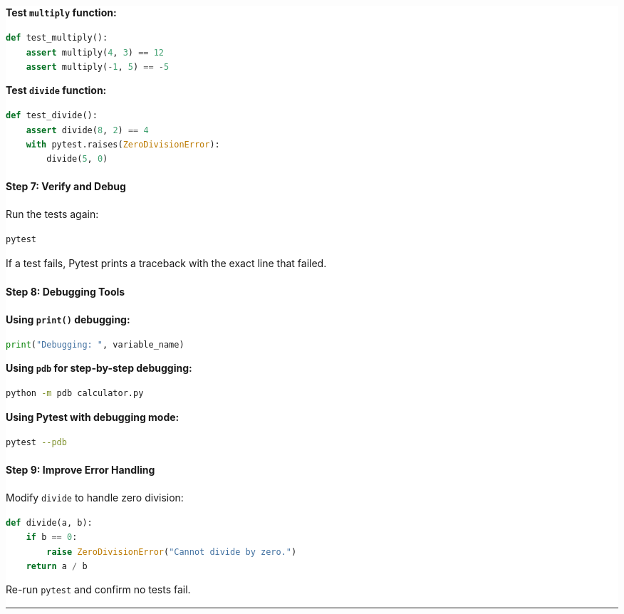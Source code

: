 **Test `multiply` function:**

```python
def test_multiply():
    assert multiply(4, 3) == 12
    assert multiply(-1, 5) == -5
```

**Test `divide` function:**

```python
def test_divide():
    assert divide(8, 2) == 4
    with pytest.raises(ZeroDivisionError):
        divide(5, 0)
```

#### Step 7: Verify and Debug

Run the tests again:

```sh
pytest
```

If a test fails, Pytest prints a traceback with the exact line that failed.

#### Step 8: Debugging Tools

**Using `print()` debugging:**

```python
print("Debugging: ", variable_name)
```

**Using `pdb` for step-by-step debugging:**

```sh
python -m pdb calculator.py
```

**Using Pytest with debugging mode:**

```sh
pytest --pdb
```

#### Step 9: Improve Error Handling

Modify `divide` to handle zero division:

```python
def divide(a, b):
    if b == 0:
        raise ZeroDivisionError("Cannot divide by zero.")
    return a / b
```

Re-run `pytest` and confirm no tests fail.

---
